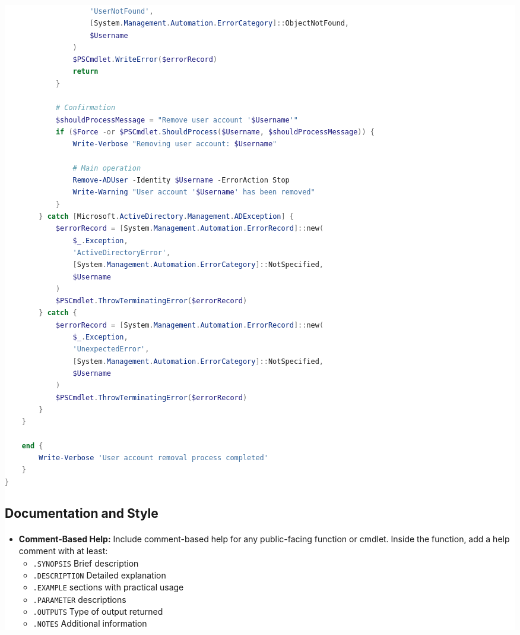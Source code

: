 ```powershell
                    'UserNotFound',
                    [System.Management.Automation.ErrorCategory]::ObjectNotFound,
                    $Username
                )
                $PSCmdlet.WriteError($errorRecord)
                return
            }

            # Confirmation
            $shouldProcessMessage = "Remove user account '$Username'"
            if ($Force -or $PSCmdlet.ShouldProcess($Username, $shouldProcessMessage)) {
                Write-Verbose "Removing user account: $Username"

                # Main operation
                Remove-ADUser -Identity $Username -ErrorAction Stop
                Write-Warning "User account '$Username' has been removed"
            }
        } catch [Microsoft.ActiveDirectory.Management.ADException] {
            $errorRecord = [System.Management.Automation.ErrorRecord]::new(
                $_.Exception,
                'ActiveDirectoryError',
                [System.Management.Automation.ErrorCategory]::NotSpecified,
                $Username
            )
            $PSCmdlet.ThrowTerminatingError($errorRecord)
        } catch {
            $errorRecord = [System.Management.Automation.ErrorRecord]::new(
                $_.Exception,
                'UnexpectedError',
                [System.Management.Automation.ErrorCategory]::NotSpecified,
                $Username
            )
            $PSCmdlet.ThrowTerminatingError($errorRecord)
        }
    }

    end {
        Write-Verbose 'User account removal process completed'
    }
}
```

## Documentation and Style

- **Comment-Based Help:** Include comment-based help for any public-facing function or cmdlet. Inside the function, add a help comment with at least:
  - `.SYNOPSIS` Brief description
  - `.DESCRIPTION` Detailed explanation
  - `.EXAMPLE` sections with practical usage
  - `.PARAMETER` descriptions
  - `.OUTPUTS` Type of output returned
  - `.NOTES` Additional information
